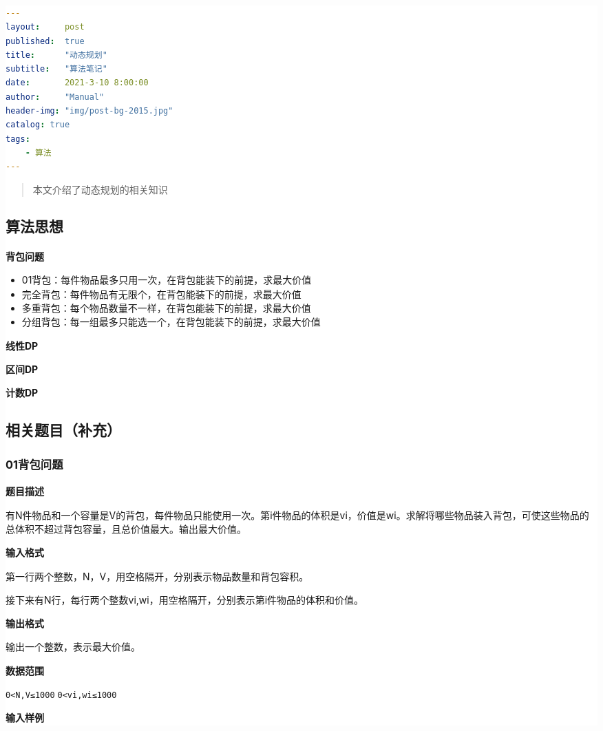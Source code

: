 ```yaml
---
layout:     post
published:  true
title:      "动态规划"
subtitle:   "算法笔记"
date:       2021-3-10 8:00:00
author:     "Manual"
header-img: "img/post-bg-2015.jpg"
catalog: true
tags:
    - 算法
---
```


> 本文介绍了动态规划的相关知识

## 算法思想

**背包问题**

- 01背包：每件物品最多只用一次，在背包能装下的前提，求最大价值
- 完全背包：每件物品有无限个，在背包能装下的前提，求最大价值
- 多重背包：每个物品数量不一样，在背包能装下的前提，求最大价值
- 分组背包：每一组最多只能选一个，在背包能装下的前提，求最大价值

**线性DP**

**区间DP**

**计数DP**

## 相关题目（补充）

### 01背包问题

**题目描述**

有N件物品和一个容量是V的背包，每件物品只能使用一次。第i件物品的体积是vi，价值是wi。求解将哪些物品装入背包，可使这些物品的总体积不超过背包容量，且总价值最大。输出最大价值。

**输入格式**

第一行两个整数，N，V，用空格隔开，分别表示物品数量和背包容积。

接下来有N行，每行两个整数vi,wi，用空格隔开，分别表示第i件物品的体积和价值。

**输出格式**

输出一个整数，表示最大价值。

**数据范围**

`0<N,V≤1000`
`0<vi,wi≤1000`

**输入样例**
